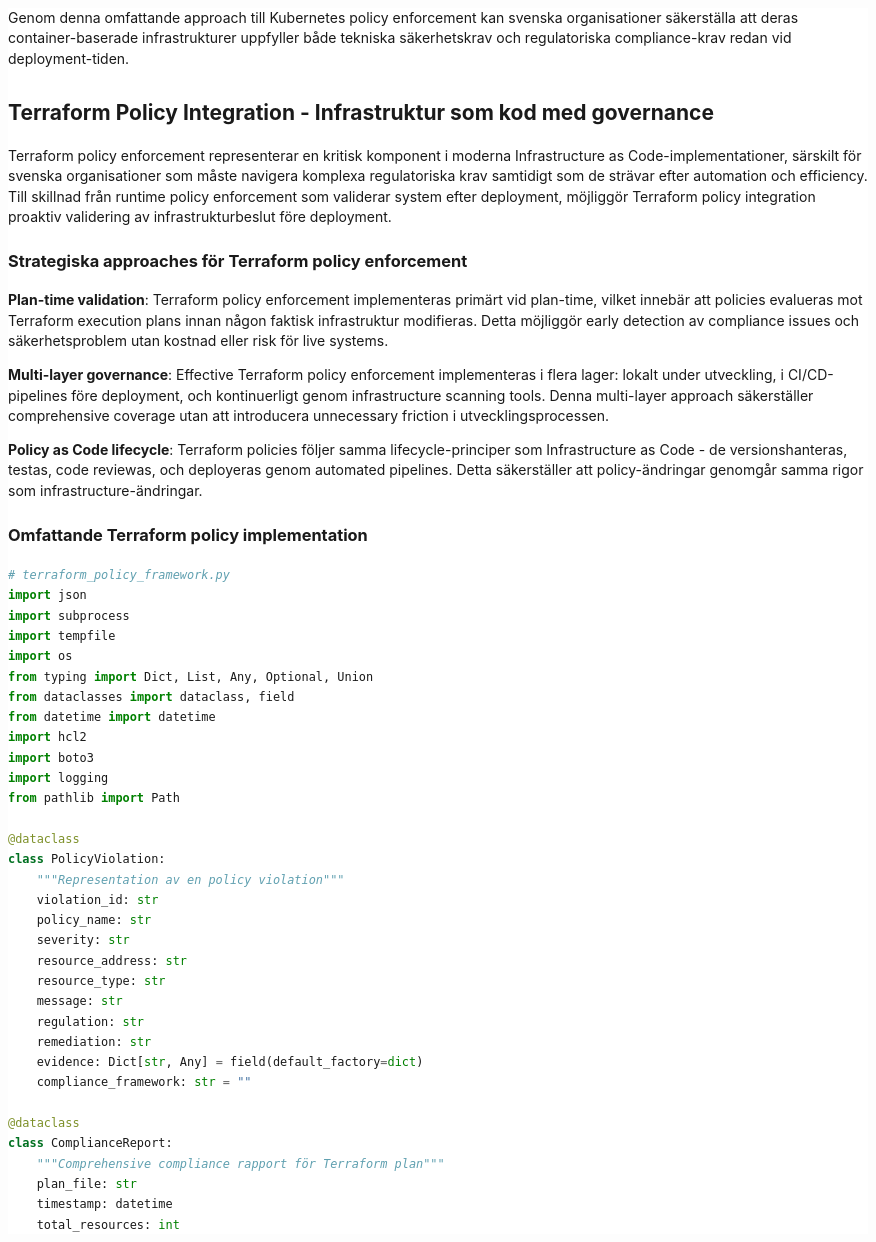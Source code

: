 Genom denna omfattande approach till Kubernetes policy enforcement kan svenska organisationer säkerställa att deras container-baserade infrastrukturer uppfyller både tekniska säkerhetskrav och regulatoriska compliance-krav redan vid deployment-tiden.

## Terraform Policy Integration - Infrastruktur som kod med governance

Terraform policy enforcement representerar en kritisk komponent i moderna Infrastructure as Code-implementationer, särskilt för svenska organisationer som måste navigera komplexa regulatoriska krav samtidigt som de strävar efter automation och efficiency. Till skillnad från runtime policy enforcement som validerar system efter deployment, möjliggör Terraform policy integration proaktiv validering av infrastrukturbeslut före deployment.

### Strategiska approaches för Terraform policy enforcement

**Plan-time validation**: Terraform policy enforcement implementeras primärt vid plan-time, vilket innebär att policies evalueras mot Terraform execution plans innan någon faktisk infrastruktur modifieras. Detta möjliggör early detection av compliance issues och säkerhetsproblem utan kostnad eller risk för live systems.

**Multi-layer governance**: Effective Terraform policy enforcement implementeras i flera lager: lokalt under utveckling, i CI/CD-pipelines före deployment, och kontinuerligt genom infrastructure scanning tools. Denna multi-layer approach säkerställer comprehensive coverage utan att introducera unnecessary friction i utvecklingsprocessen.

**Policy as Code lifecycle**: Terraform policies följer samma lifecycle-principer som Infrastructure as Code - de versionshanteras, testas, code reviewas, och deployeras genom automated pipelines. Detta säkerställer att policy-ändringar genomgår samma rigor som infrastructure-ändringar.

### Omfattande Terraform policy implementation

```python
# terraform_policy_framework.py
import json
import subprocess
import tempfile
import os
from typing import Dict, List, Any, Optional, Union
from dataclasses import dataclass, field
from datetime import datetime
import hcl2
import boto3
import logging
from pathlib import Path

@dataclass
class PolicyViolation:
    """Representation av en policy violation"""
    violation_id: str
    policy_name: str
    severity: str
    resource_address: str
    resource_type: str
    message: str
    regulation: str
    remediation: str
    evidence: Dict[str, Any] = field(default_factory=dict)
    compliance_framework: str = ""

@dataclass
class ComplianceReport:
    """Comprehensive compliance rapport för Terraform plan"""
    plan_file: str
    timestamp: datetime
    total_resources: int
```